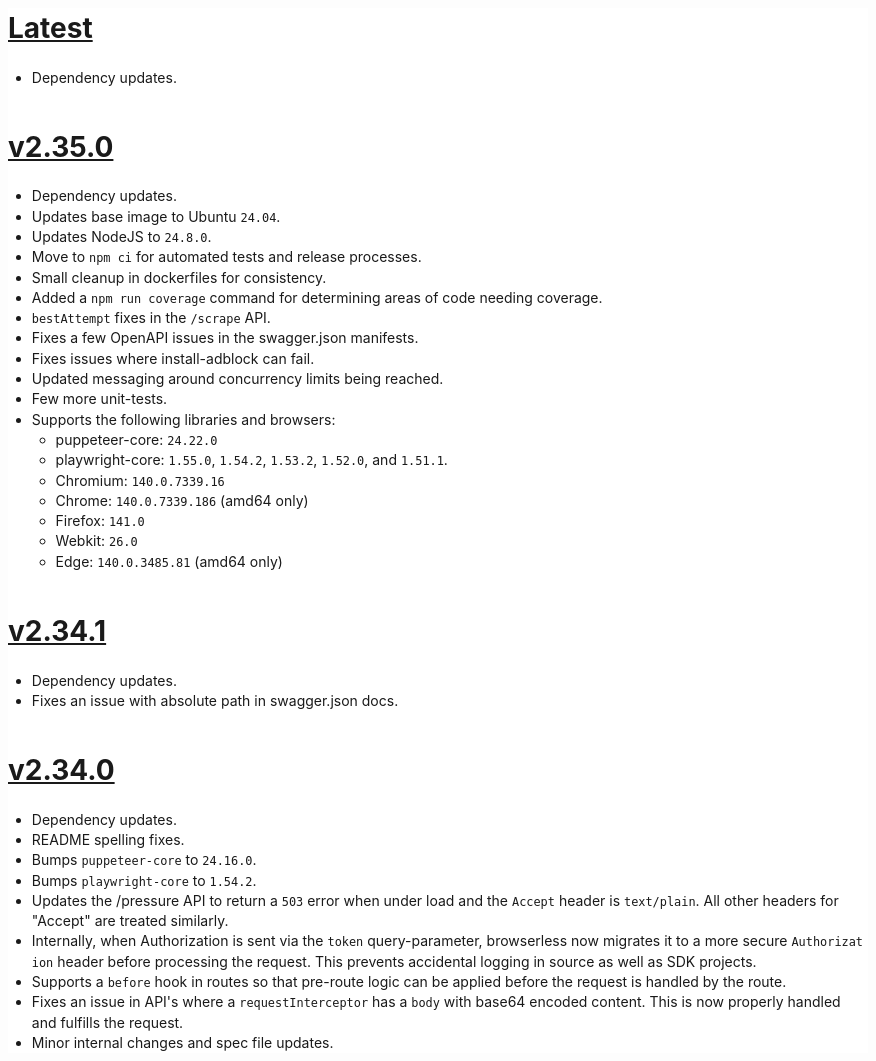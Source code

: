 # [Latest](https://github.com/browserless/chrome/compare/v2.35.0...main)

- Dependency updates.

# [v2.35.0](https://github.com/browserless/chrome/compare/v2.34.1...v2.35.0)

- Dependency updates.
- Updates base image to Ubuntu `24.04`.
- Updates NodeJS to `24.8.0`.
- Move to `npm ci` for automated tests and release processes.
- Small cleanup in dockerfiles for consistency.
- Added a `npm run coverage` command for determining areas of code needing coverage.
- `bestAttempt` fixes in the `/scrape` API.
- Fixes a few OpenAPI issues in the swagger.json manifests.
- Fixes issues where install-adblock can fail.
- Updated messaging around concurrency limits being reached.
- Few more unit-tests.
- Supports the following libraries and browsers:
  - puppeteer-core: `24.22.0`
  - playwright-core: `1.55.0`, `1.54.2`, `1.53.2`, `1.52.0`, and `1.51.1`.
  - Chromium: `140.0.7339.16`
  - Chrome: `140.0.7339.186` (amd64 only)
  - Firefox: `141.0`
  - Webkit: `26.0`
  - Edge: `140.0.3485.81` (amd64 only)

# [v2.34.1](https://github.com/browserless/chrome/compare/v2.34.0...v2.34.1)

- Dependency updates.
- Fixes an issue with absolute path in swagger.json docs.

# [v2.34.0](https://github.com/browserless/chrome/compare/v2.33.0...v2.34.0)

- Dependency updates.
- README spelling fixes.
- Bumps `puppeteer-core` to `24.16.0`.
- Bumps `playwright-core` to `1.54.2`.
- Updates the /pressure API to return a `503` error when under load and the `Accept` header is `text/plain`. All other headers for "Accept" are treated similarly.
- Internally, when Authorization is sent via the `token` query-parameter, browserless now migrates it to a more secure `Authorization` header before processing the request. This prevents accidental logging in source as well as SDK projects.
- Supports a `before` hook in routes so that pre-route logic can be applied before the request is handled by the route.
- Fixes an issue in API's where a `requestInterceptor` has a `body` with base64 encoded content. This is now properly handled and fulfills the request.
- Minor internal changes and spec file updates.
